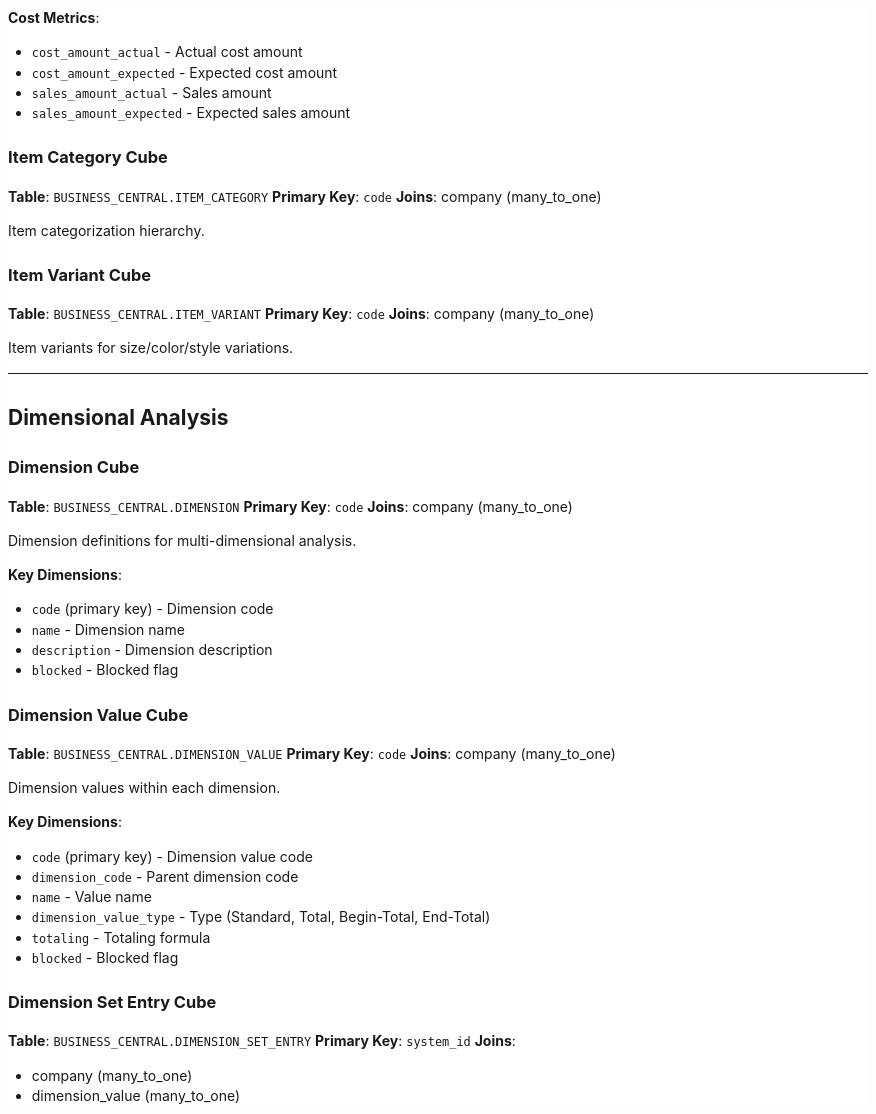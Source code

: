 **Cost Metrics**:
- `cost_amount_actual` - Actual cost amount
- `cost_amount_expected` - Expected cost amount
- `sales_amount_actual` - Sales amount
- `sales_amount_expected` - Expected sales amount

### Item Category Cube
**Table**: `BUSINESS_CENTRAL.ITEM_CATEGORY`
**Primary Key**: `code`
**Joins**: company (many_to_one)

Item categorization hierarchy.

### Item Variant Cube
**Table**: `BUSINESS_CENTRAL.ITEM_VARIANT`
**Primary Key**: `code`
**Joins**: company (many_to_one)

Item variants for size/color/style variations.

---

## Dimensional Analysis

### Dimension Cube
**Table**: `BUSINESS_CENTRAL.DIMENSION`
**Primary Key**: `code`
**Joins**: company (many_to_one)

Dimension definitions for multi-dimensional analysis.

**Key Dimensions**:
- `code` (primary key) - Dimension code
- `name` - Dimension name
- `description` - Dimension description
- `blocked` - Blocked flag

### Dimension Value Cube
**Table**: `BUSINESS_CENTRAL.DIMENSION_VALUE`
**Primary Key**: `code`
**Joins**: company (many_to_one)

Dimension values within each dimension.

**Key Dimensions**:
- `code` (primary key) - Dimension value code
- `dimension_code` - Parent dimension code
- `name` - Value name
- `dimension_value_type` - Type (Standard, Total, Begin-Total, End-Total)
- `totaling` - Totaling formula
- `blocked` - Blocked flag

### Dimension Set Entry Cube
**Table**: `BUSINESS_CENTRAL.DIMENSION_SET_ENTRY`
**Primary Key**: `system_id`
**Joins**: 
- company (many_to_one)
- dimension_value (many_to_one)
